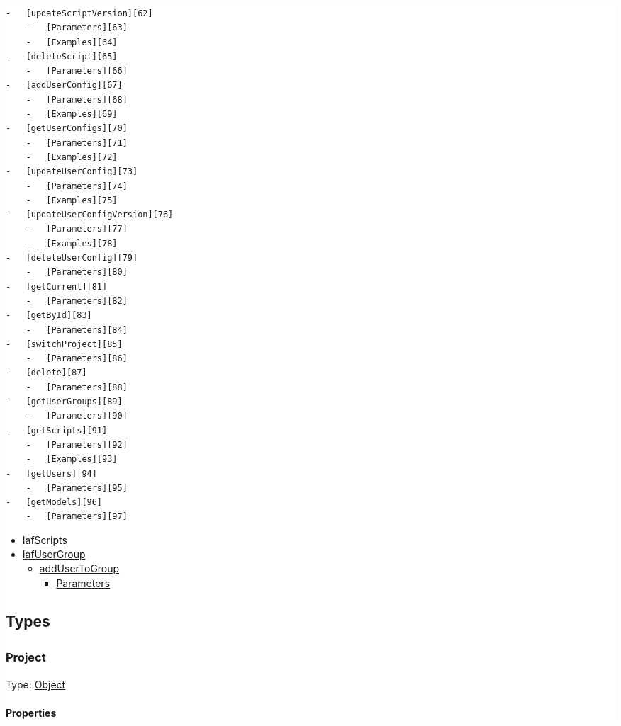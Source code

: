    -   [updateScriptVersion][62]
        -   [Parameters][63]
        -   [Examples][64]
    -   [deleteScript][65]
        -   [Parameters][66]
    -   [addUserConfig][67]
        -   [Parameters][68]
        -   [Examples][69]
    -   [getUserConfigs][70]
        -   [Parameters][71]
        -   [Examples][72]
    -   [updateUserConfig][73]
        -   [Parameters][74]
        -   [Examples][75]
    -   [updateUserConfigVersion][76]
        -   [Parameters][77]
        -   [Examples][78]
    -   [deleteUserConfig][79]
        -   [Parameters][80]
    -   [getCurrent][81]
        -   [Parameters][82]
    -   [getById][83]
        -   [Parameters][84]
    -   [switchProject][85]
        -   [Parameters][86]
    -   [delete][87]
        -   [Parameters][88]
    -   [getUserGroups][89]
        -   [Parameters][90]
    -   [getScripts][91]
        -   [Parameters][92]
        -   [Examples][93]
    -   [getUsers][94]
        -   [Parameters][95]
    -   [getModels][96]
        -   [Parameters][97]
-   [IafScripts][98]
-   [IafUserGroup][99]
    -   [addUserToGroup][100]
        -   [Parameters][101]

## Types




### Project

Type: [Object][102]

#### Properties


[1]: #types
[2]: #project
[3]: #properties
[4]: #usercriteria
[5]: #properties-1
[6]: #user
[7]: #properties-2
[8]: #usergroup
[9]: #properties-3
[10]: #nameduseritem
[11]: #properties-4
[12]: #nameduseritem-1
[13]: #properties-5
[14]: #nameduseritemcriteria
[15]: #properties-6
[16]: #examples
[17]: #namedusercollection
[18]: #namedfilecollection
[19]: #nameduseritemversion
[20]: #properties-7
[21]: #script
[22]: #properties-8
[23]: #scriptversion
[24]: #properties-9
[25]: #userconfig
[26]: #properties-10
[27]: #userconfigversion
[28]: #properties-11
[29]: #relateditem
[30]: #properties-12
[31]: #fileitem
[32]: #properties-13
[33]: #ctx
[34]: #properties-14
[35]: #iaf-bimgfcldr
[36]: #loadgraphicsstream
[37]: #parameters
[38]: #iaffile
[39]: #rootcontainername
[40]: #createcontainer
[41]: #parameters-1
[42]: #examples-1
[43]: #uploadfile
[44]: #parameters-2
[45]: #examples-2
[46]: #getfileitem
[47]: #parameters-3
[48]: #examples-3
[49]: #iafproj
[50]: #getprojects
[51]: #parameters-4
[52]: #examples-4
[53]: #create
[54]: #parameters-5
[55]: #examples-5
[56]: #addscript
[57]: #parameters-6
[58]: #examples-6
[59]: #updatescript
[60]: #parameters-7
[61]: #examples-7
[62]: #updatescriptversion
[63]: #parameters-8
[64]: #examples-8
[65]: #deletescript
[66]: #parameters-9
[67]: #adduserconfig
[68]: #parameters-10
[69]: #examples-9
[70]: #getuserconfigs
[71]: #parameters-11
[72]: #examples-10
[73]: #updateuserconfig
[74]: #parameters-12
[75]: #examples-11
[76]: #updateuserconfigversion
[77]: #parameters-13
[78]: #examples-12
[79]: #deleteuserconfig
[80]: #parameters-14
[81]: #getcurrent
[82]: #parameters-15
[83]: #getbyid
[84]: #parameters-16
[85]: #switchproject
[86]: #parameters-17
[87]: #delete
[88]: #parameters-18
[89]: #getusergroups
[90]: #parameters-19
[91]: #getscripts
[92]: #parameters-20
[93]: #examples-13
[94]: #getusers
[95]: #parameters-21
[96]: #getmodels
[97]: #parameters-22
[98]: #iafscripts
[99]: #iafusergroup
[100]: #addusertogroup
[101]: #parameters-23
[102]: https://developer.mozilla.org/docs/Web/JavaScript/Reference/Global_Objects/Object
[103]: https://developer.mozilla.org/docs/Web/JavaScript/Reference/Global_Objects/String
[104]: https://developer.mozilla.org/docs/Web/JavaScript/Reference/Global_Objects/Array
[105]: https://developer.mozilla.org/docs/Web/JavaScript/Reference/Global_Objects/JSON
[106]: https://developer.mozilla.org/docs/Web/JavaScript/Reference/Global_Objects/Boolean
[107]: #nameduseritemversion
[108]: #nameduseritem
[109]: #namedusercollection
[110]: https://developer.mozilla.org/docs/Web/JavaScript/Reference/Global_Objects/Number
[111]: #scriptversion
[112]: #userconfigversion
[113]: #relateditem
[114]: https://developer.mozilla.org/docs/Web/JavaScript/Reference/Global_Objects/Promise
[115]: #namedfilecollection
[116]: #ctx
[117]: #fileitem
[118]: #project
[119]: #script
[120]: #userconfig
[121]: #nameduseritemcriteria
[122]: #usercriteria
[123]: #user